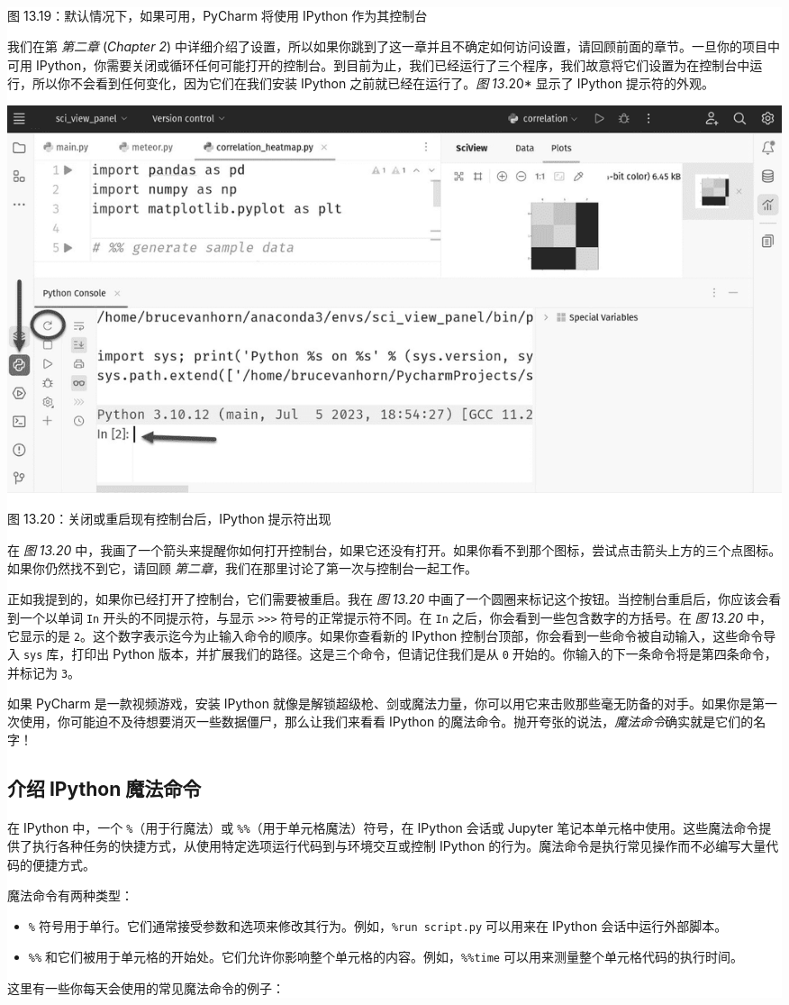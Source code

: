 图 13.19：默认情况下，如果可用，PyCharm 将使用 IPython 作为其控制台

我们在第 *第二章* (*Chapter 2*) 中详细介绍了设置，所以如果你跳到了这一章并且不确定如何访问设置，请回顾前面的章节。一旦你的项目中可用 IPython，你需要关闭或循环任何可能打开的控制台。到目前为止，我们已经运行了三个程序，我们故意将它们设置为在控制台中运行，所以你不会看到任何变化，因为它们在我们安装 IPython 之前就已经在运行了。*图 13*.20* 显示了 IPython 提示符的外观。

![图 13.20：关闭或重启现有控制台后，IPython 提示符出现](img/B19644_13_020.jpg)

图 13.20：关闭或重启现有控制台后，IPython 提示符出现

在 *图 13.20* 中，我画了一个箭头来提醒你如何打开控制台，如果它还没有打开。如果你看不到那个图标，尝试点击箭头上方的三个点图标。如果你仍然找不到它，请回顾 *第二章*，我们在那里讨论了第一次与控制台一起工作。

正如我提到的，如果你已经打开了控制台，它们需要被重启。我在 *图 13.20* 中画了一个圆圈来标记这个按钮。当控制台重启后，你应该会看到一个以单词 `In` 开头的不同提示符，与显示 `>>>` 符号的正常提示符不同。在 `In` 之后，你会看到一些包含数字的方括号。在 *图 13.20* 中，它显示的是 `2`。这个数字表示迄今为止输入命令的顺序。如果你查看新的 IPython 控制台顶部，你会看到一些命令被自动输入，这些命令导入 `sys` 库，打印出 Python 版本，并扩展我们的路径。这是三个命令，但请记住我们是从 `0` 开始的。你输入的下一条命令将是第四条命令，并标记为 `3`。

如果 PyCharm 是一款视频游戏，安装 IPython 就像是解锁超级枪、剑或魔法力量，你可以用它来击败那些毫无防备的对手。如果你是第一次使用，你可能迫不及待想要消灭一些数据僵尸，那么让我们来看看 IPython 的魔法命令。抛开夸张的说法，*魔法命令*确实就是它们的名字！

## 介绍 IPython 魔法命令

在 IPython 中，一个 `%`（用于行魔法）或 `%%`（用于单元格魔法）符号，在 IPython 会话或 Jupyter 笔记本单元格中使用。这些魔法命令提供了执行各种任务的快捷方式，从使用特定选项运行代码到与环境交互或控制 IPython 的行为。魔法命令是执行常见操作而不必编写大量代码的便捷方式。

魔法命令有两种类型：

+   `%` 符号用于单行。它们通常接受参数和选项来修改其行为。例如，`%run script.py` 可以用来在 IPython 会话中运行外部脚本。

+   `%%` 和它们被用于单元格的开始处。它们允许你影响整个单元格的内容。例如，`%%time` 可以用来测量整个单元格代码的执行时间。

这里有一些你每天会使用的常见魔法命令的例子：

